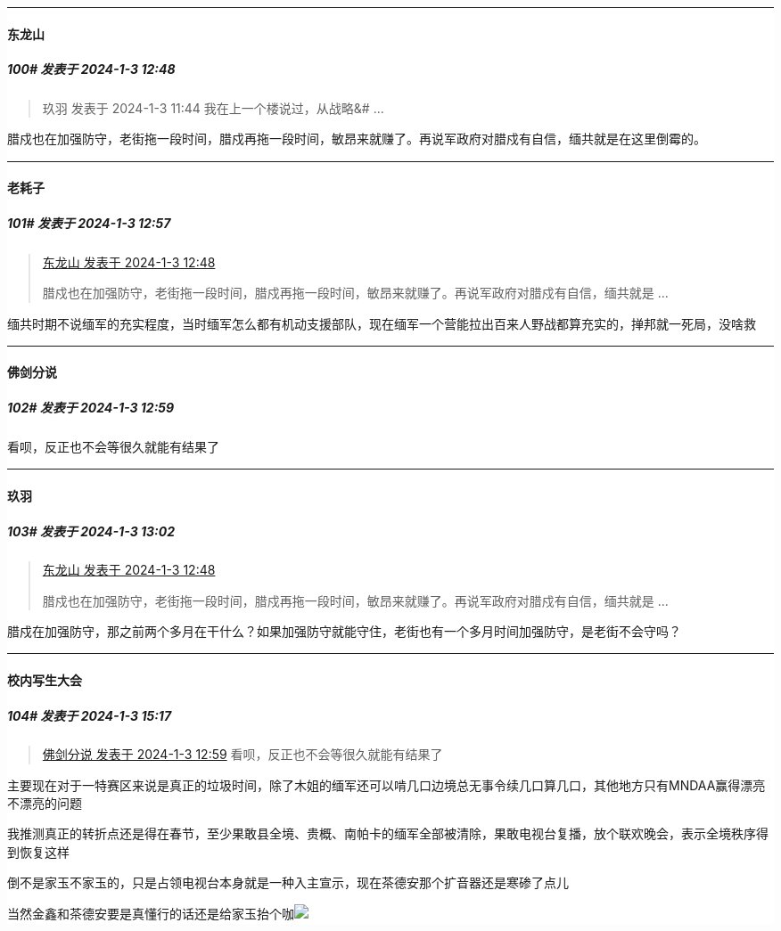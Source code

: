 *****

####  东龙山  
##### 100#       发表于 2024-1-3 12:48

<blockquote>玖羽 发表于 2024-1-3 11:44
我在上一个楼说过，从战略&amp;# ...</blockquote>
腊戍也在加强防守，老街拖一段时间，腊戍再拖一段时间，敏昂来就赚了。再说军政府对腊戍有自信，缅共就是在这里倒霉的。


*****

####  老耗子  
##### 101#       发表于 2024-1-3 12:57

<blockquote><a href="httphttps://bbs.saraba1st.com/2b/forum.php?mod=redirect&amp;goto=findpost&amp;pid=63521665&amp;ptid=2166322" target="_blank">东龙山 发表于 2024-1-3 12:48</a>

腊戍也在加强防守，老街拖一段时间，腊戍再拖一段时间，敏昂来就赚了。再说军政府对腊戍有自信，缅共就是 ...</blockquote>
缅共时期不说缅军的充实程度，当时缅军怎么都有机动支援部队，现在缅军一个营能拉出百来人野战都算充实的，掸邦就一死局，没啥救

*****

####  佛剑分说  
##### 102#       发表于 2024-1-3 12:59

看呗，反正也不会等很久就能有结果了

*****

####  玖羽  
##### 103#       发表于 2024-1-3 13:02

<blockquote><a href="httphttps://bbs.saraba1st.com/2b/forum.php?mod=redirect&amp;goto=findpost&amp;pid=63521665&amp;ptid=2166322" target="_blank">东龙山 发表于 2024-1-3 12:48</a>

腊戍也在加强防守，老街拖一段时间，腊戍再拖一段时间，敏昂来就赚了。再说军政府对腊戍有自信，缅共就是 ...</blockquote>
腊戍在加强防守，那之前两个多月在干什么？如果加强防守就能守住，老街也有一个多月时间加强防守，是老街不会守吗？


*****

####  校内写生大会  
##### 104#       发表于 2024-1-3 15:17

<blockquote><a href="httphttps://bbs.saraba1st.com/2b/forum.php?mod=redirect&amp;goto=findpost&amp;pid=63521817&amp;ptid=2166322" target="_blank">佛剑分说 发表于 2024-1-3 12:59</a>
看呗，反正也不会等很久就能有结果了</blockquote>
主要现在对于一特赛区来说是真正的垃圾时间，除了木姐的缅军还可以啃几口边境总无事令续几口算几口，其他地方只有MNDAA赢得漂亮不漂亮的问题

我推测真正的转折点还是得在春节，至少果敢县全境、贵概、南帕卡的缅军全部被清除，果敢电视台复播，放个联欢晚会，表示全境秩序得到恢复这样

倒不是家玉不家玉的，只是占领电视台本身就是一种入主宣示，现在茶德安那个扩音器还是寒碜了点儿

当然金鑫和茶德安要是真懂行的话还是给家玉抬个咖<img src="https://static.saraba1st.com/image/smiley/face2017/065.png" referrerpolicy="no-referrer">
